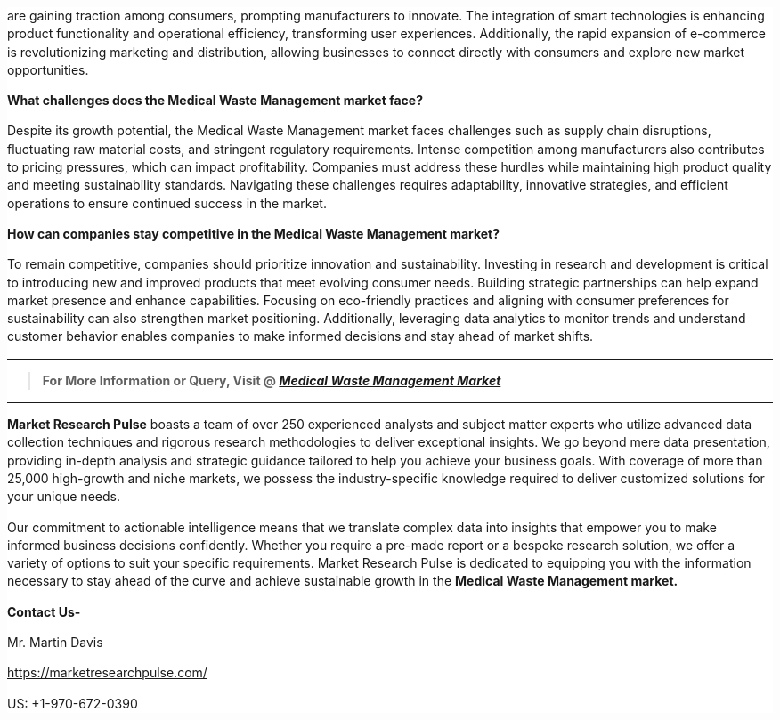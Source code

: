 are gaining traction among consumers, prompting manufacturers to innovate. The integration of smart technologies is enhancing product functionality and operational efficiency, transforming user experiences. Additionally, the rapid expansion of e-commerce is revolutionizing marketing and distribution, allowing businesses to connect directly with consumers and explore new market opportunities.</p><p><strong>What challenges does the Medical Waste Management market face?</strong></p><p>Despite its growth potential, the Medical Waste Management market faces challenges such as supply chain disruptions, fluctuating raw material costs, and stringent regulatory requirements. Intense competition among manufacturers also contributes to pricing pressures, which can impact profitability. Companies must address these hurdles while maintaining high product quality and meeting sustainability standards. Navigating these challenges requires adaptability, innovative strategies, and efficient operations to ensure continued success in the market.</p><p><strong>How can companies stay competitive in the Medical Waste Management market?</strong></p><p>To remain competitive, companies should prioritize innovation and sustainability. Investing in research and development is critical to introducing new and improved products that meet evolving consumer needs. Building strategic partnerships can help expand market presence and enhance capabilities. Focusing on eco-friendly practices and aligning with consumer preferences for sustainability can also strengthen market positioning. Additionally, leveraging data analytics to monitor trends and understand customer behavior enables companies to make informed decisions and stay ahead of market shifts.</p><hr /><blockquote><p><strong>For More Information or Query, Visit @&nbsp;<em><a href="https://marketresearchpulse.com/report/24976/medical-waste-management-market?utm_source=Linkedin&utm_medium=0111">Medical Waste Management Market</a></em></strong></p></blockquote><hr /><p><strong>Market Research Pulse</strong> boasts a team of over 250 experienced analysts and subject matter experts who utilize advanced data collection techniques and rigorous research methodologies to deliver exceptional insights. We go beyond mere data presentation, providing in-depth analysis and strategic guidance tailored to help you achieve your business goals. With coverage of more than 25,000 high-growth and niche markets, we possess the industry-specific knowledge required to deliver customized solutions for your unique needs.</p><p>Our commitment to actionable intelligence means that we translate complex data into insights that empower you to make informed business decisions confidently. Whether you require a pre-made report or a bespoke research solution, we offer a variety of options to suit your specific requirements. Market Research Pulse is dedicated to equipping you with the information necessary to stay ahead of the curve and achieve sustainable growth in the <strong>Medical Waste Management market.</strong></p><p><strong>Contact Us-</strong></p><p>Mr. Martin Davis</p><p>https://marketresearchpulse.com/</p><p>US: +1-970-672-0390</p>
